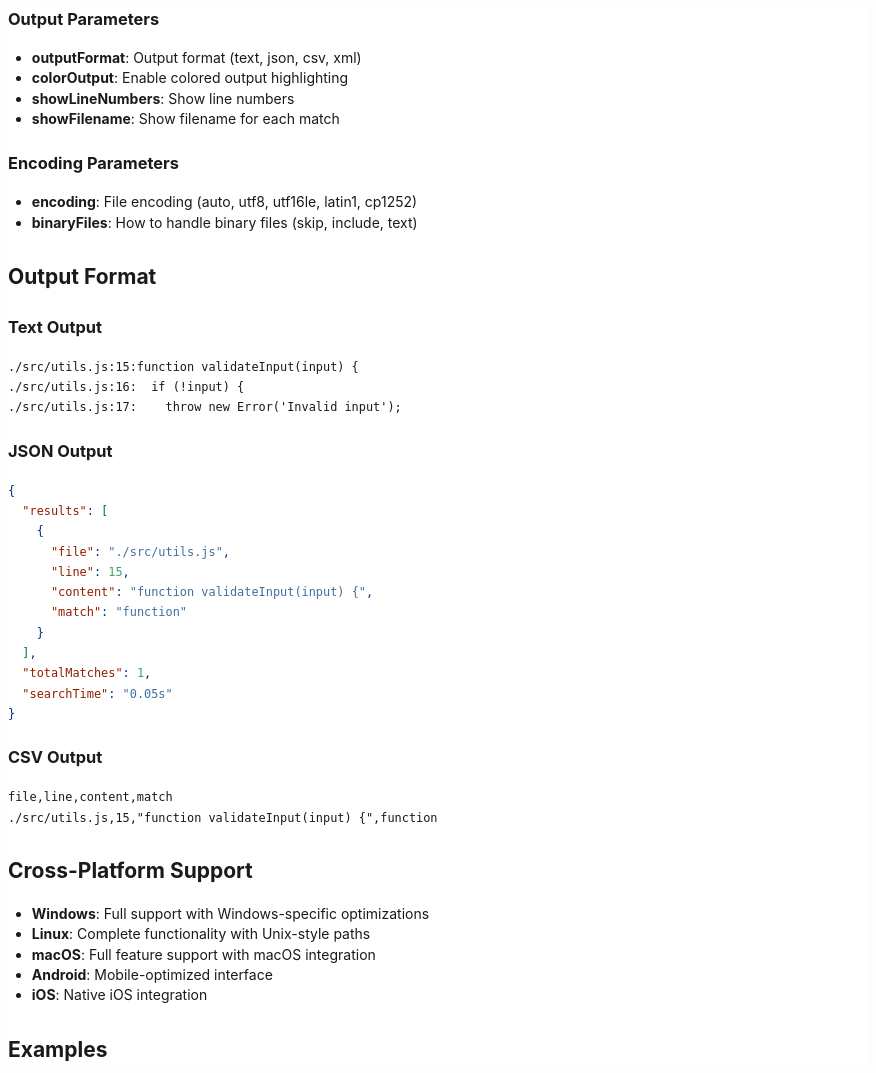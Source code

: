 ### Output Parameters
- **outputFormat**: Output format (text, json, csv, xml)
- **colorOutput**: Enable colored output highlighting
- **showLineNumbers**: Show line numbers
- **showFilename**: Show filename for each match

### Encoding Parameters
- **encoding**: File encoding (auto, utf8, utf16le, latin1, cp1252)
- **binaryFiles**: How to handle binary files (skip, include, text)

## Output Format

### Text Output
```
./src/utils.js:15:function validateInput(input) {
./src/utils.js:16:  if (!input) {
./src/utils.js:17:    throw new Error('Invalid input');
```

### JSON Output
```json
{
  "results": [
    {
      "file": "./src/utils.js",
      "line": 15,
      "content": "function validateInput(input) {",
      "match": "function"
    }
  ],
  "totalMatches": 1,
  "searchTime": "0.05s"
}
```

### CSV Output
```csv
file,line,content,match
./src/utils.js,15,"function validateInput(input) {",function
```

## Cross-Platform Support
- **Windows**: Full support with Windows-specific optimizations
- **Linux**: Complete functionality with Unix-style paths
- **macOS**: Full feature support with macOS integration
- **Android**: Mobile-optimized interface
- **iOS**: Native iOS integration

## Examples
